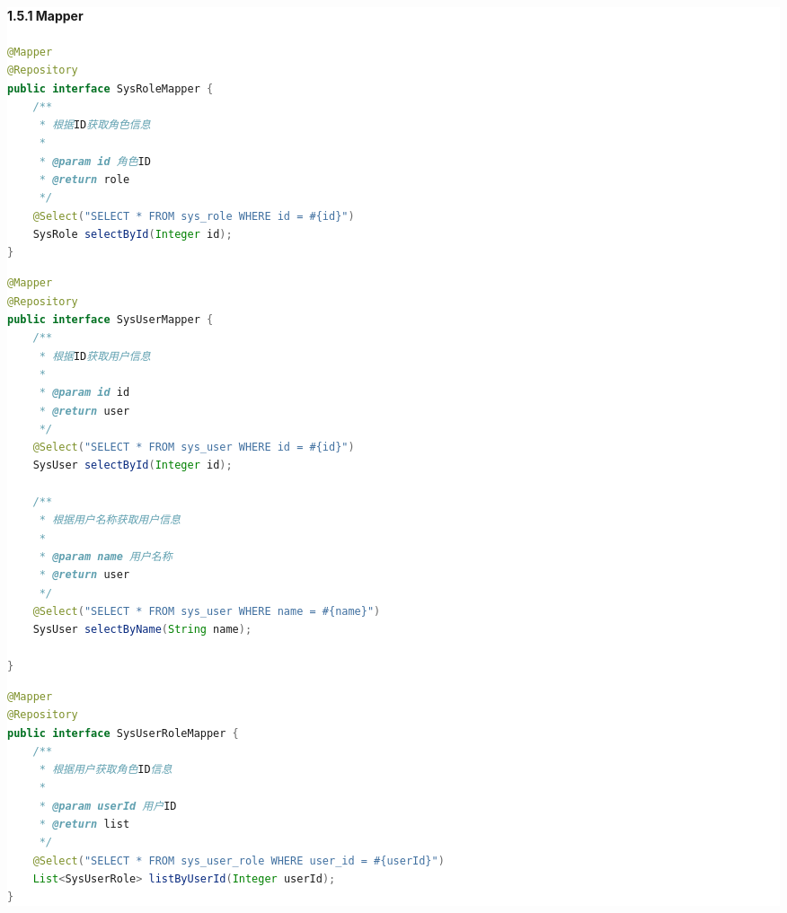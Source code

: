 #### 1.5.1 Mapper

```java
@Mapper
@Repository
public interface SysRoleMapper {
    /**
     * 根据ID获取角色信息
     *
     * @param id 角色ID
     * @return role
     */
    @Select("SELECT * FROM sys_role WHERE id = #{id}")
    SysRole selectById(Integer id);
}
```
```java
@Mapper
@Repository
public interface SysUserMapper {
    /**
     * 根据ID获取用户信息
     *
     * @param id id
     * @return user
     */
    @Select("SELECT * FROM sys_user WHERE id = #{id}")
    SysUser selectById(Integer id);

    /**
     * 根据用户名称获取用户信息
     *
     * @param name 用户名称
     * @return user
     */
    @Select("SELECT * FROM sys_user WHERE name = #{name}")
    SysUser selectByName(String name);

}
```
```java
@Mapper
@Repository
public interface SysUserRoleMapper {
    /**
     * 根据用户获取角色ID信息
     *
     * @param userId 用户ID
     * @return list
     */
    @Select("SELECT * FROM sys_user_role WHERE user_id = #{userId}")
    List<SysUserRole> listByUserId(Integer userId);
}
```
